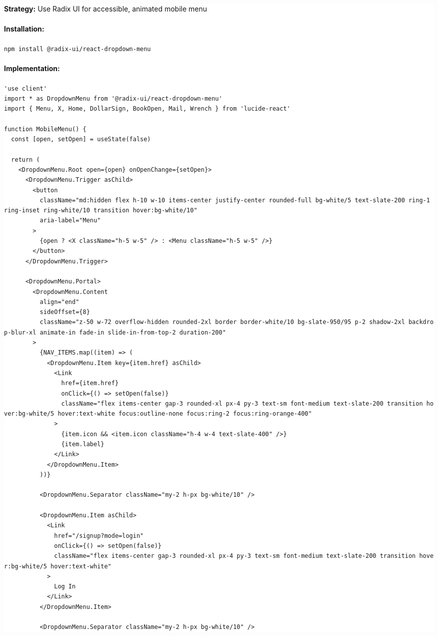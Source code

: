 **Strategy:** Use Radix UI for accessible, animated mobile menu

#### **Installation:**
```bash
npm install @radix-ui/react-dropdown-menu
```

#### **Implementation:**

```tsx
'use client'
import * as DropdownMenu from '@radix-ui/react-dropdown-menu'
import { Menu, X, Home, DollarSign, BookOpen, Mail, Wrench } from 'lucide-react'

function MobileMenu() {
  const [open, setOpen] = useState(false)

  return (
    <DropdownMenu.Root open={open} onOpenChange={setOpen}>
      <DropdownMenu.Trigger asChild>
        <button
          className="md:hidden flex h-10 w-10 items-center justify-center rounded-full bg-white/5 text-slate-200 ring-1 ring-inset ring-white/10 transition hover:bg-white/10"
          aria-label="Menu"
        >
          {open ? <X className="h-5 w-5" /> : <Menu className="h-5 w-5" />}
        </button>
      </DropdownMenu.Trigger>

      <DropdownMenu.Portal>
        <DropdownMenu.Content
          align="end"
          sideOffset={8}
          className="z-50 w-72 overflow-hidden rounded-2xl border border-white/10 bg-slate-950/95 p-2 shadow-2xl backdrop-blur-xl animate-in fade-in slide-in-from-top-2 duration-200"
        >
          {NAV_ITEMS.map((item) => (
            <DropdownMenu.Item key={item.href} asChild>
              <Link
                href={item.href}
                onClick={() => setOpen(false)}
                className="flex items-center gap-3 rounded-xl px-4 py-3 text-sm font-medium text-slate-200 transition hover:bg-white/5 hover:text-white focus:outline-none focus:ring-2 focus:ring-orange-400"
              >
                {item.icon && <item.icon className="h-4 w-4 text-slate-400" />}
                {item.label}
              </Link>
            </DropdownMenu.Item>
          ))}

          <DropdownMenu.Separator className="my-2 h-px bg-white/10" />

          <DropdownMenu.Item asChild>
            <Link
              href="/signup?mode=login"
              onClick={() => setOpen(false)}
              className="flex items-center gap-3 rounded-xl px-4 py-3 text-sm font-medium text-slate-200 transition hover:bg-white/5 hover:text-white"
            >
              Log In
            </Link>
          </DropdownMenu.Item>

          <DropdownMenu.Separator className="my-2 h-px bg-white/10" />
```